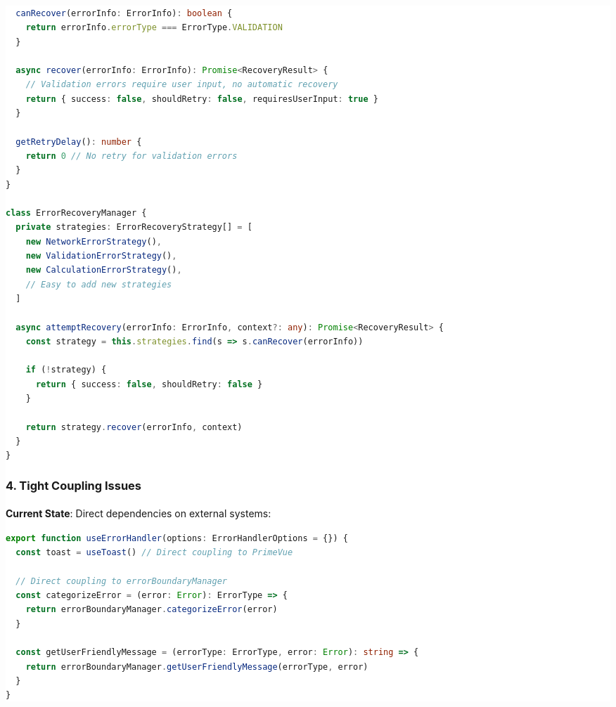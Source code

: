```typescript
  canRecover(errorInfo: ErrorInfo): boolean {
    return errorInfo.errorType === ErrorType.VALIDATION
  }
  
  async recover(errorInfo: ErrorInfo): Promise<RecoveryResult> {
    // Validation errors require user input, no automatic recovery
    return { success: false, shouldRetry: false, requiresUserInput: true }
  }
  
  getRetryDelay(): number {
    return 0 // No retry for validation errors
  }
}

class ErrorRecoveryManager {
  private strategies: ErrorRecoveryStrategy[] = [
    new NetworkErrorStrategy(),
    new ValidationErrorStrategy(),
    new CalculationErrorStrategy(),
    // Easy to add new strategies
  ]
  
  async attemptRecovery(errorInfo: ErrorInfo, context?: any): Promise<RecoveryResult> {
    const strategy = this.strategies.find(s => s.canRecover(errorInfo))
    
    if (!strategy) {
      return { success: false, shouldRetry: false }
    }
    
    return strategy.recover(errorInfo, context)
  }
}
```

### 4. Tight Coupling Issues

**Current State**: Direct dependencies on external systems:

```typescript
export function useErrorHandler(options: ErrorHandlerOptions = {}) {
  const toast = useToast() // Direct coupling to PrimeVue
  
  // Direct coupling to errorBoundaryManager
  const categorizeError = (error: Error): ErrorType => {
    return errorBoundaryManager.categorizeError(error)
  }
  
  const getUserFriendlyMessage = (errorType: ErrorType, error: Error): string => {
    return errorBoundaryManager.getUserFriendlyMessage(errorType, error)
  }
}
```
